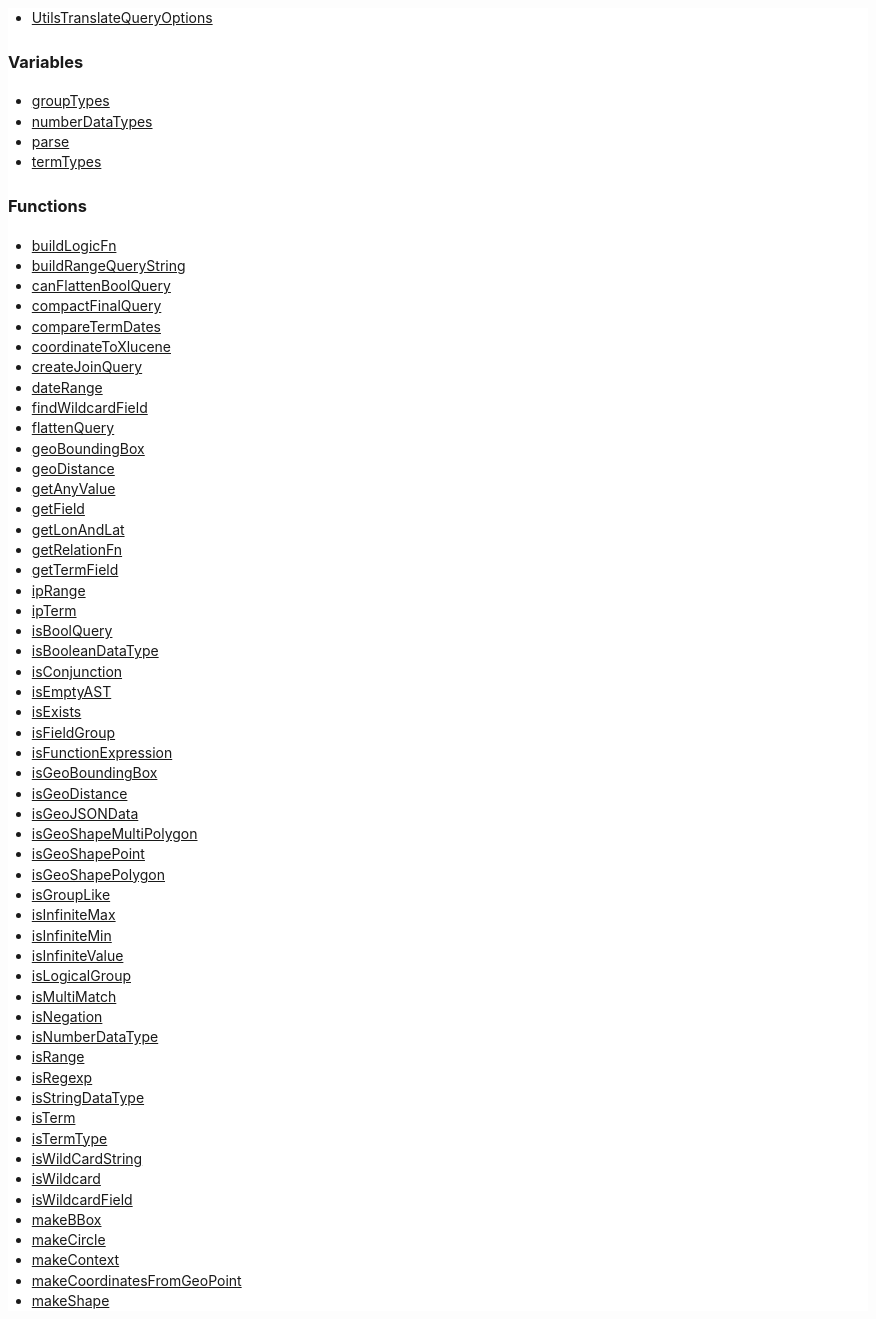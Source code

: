 * [UtilsTranslateQueryOptions](overview.md#utilstranslatequeryoptions)

### Variables

* [groupTypes](overview.md#const-grouptypes)
* [numberDataTypes](overview.md#const-numberdatatypes)
* [parse](overview.md#const-parse)
* [termTypes](overview.md#const-termtypes)

### Functions

* [buildLogicFn](overview.md#buildlogicfn)
* [buildRangeQueryString](overview.md#buildrangequerystring)
* [canFlattenBoolQuery](overview.md#canflattenboolquery)
* [compactFinalQuery](overview.md#compactfinalquery)
* [compareTermDates](overview.md#comparetermdates)
* [coordinateToXlucene](overview.md#coordinatetoxlucene)
* [createJoinQuery](overview.md#createjoinquery)
* [dateRange](overview.md#daterange)
* [findWildcardField](overview.md#findwildcardfield)
* [flattenQuery](overview.md#flattenquery)
* [geoBoundingBox](overview.md#geoboundingbox)
* [geoDistance](overview.md#geodistance)
* [getAnyValue](overview.md#getanyvalue)
* [getField](overview.md#getfield)
* [getLonAndLat](overview.md#getlonandlat)
* [getRelationFn](overview.md#getrelationfn)
* [getTermField](overview.md#gettermfield)
* [ipRange](overview.md#iprange)
* [ipTerm](overview.md#ipterm)
* [isBoolQuery](overview.md#isboolquery)
* [isBooleanDataType](overview.md#isbooleandatatype)
* [isConjunction](overview.md#isconjunction)
* [isEmptyAST](overview.md#isemptyast)
* [isExists](overview.md#isexists)
* [isFieldGroup](overview.md#isfieldgroup)
* [isFunctionExpression](overview.md#isfunctionexpression)
* [isGeoBoundingBox](overview.md#isgeoboundingbox)
* [isGeoDistance](overview.md#isgeodistance)
* [isGeoJSONData](overview.md#isgeojsondata)
* [isGeoShapeMultiPolygon](overview.md#isgeoshapemultipolygon)
* [isGeoShapePoint](overview.md#isgeoshapepoint)
* [isGeoShapePolygon](overview.md#isgeoshapepolygon)
* [isGroupLike](overview.md#isgrouplike)
* [isInfiniteMax](overview.md#isinfinitemax)
* [isInfiniteMin](overview.md#isinfinitemin)
* [isInfiniteValue](overview.md#isinfinitevalue)
* [isLogicalGroup](overview.md#islogicalgroup)
* [isMultiMatch](overview.md#ismultimatch)
* [isNegation](overview.md#isnegation)
* [isNumberDataType](overview.md#isnumberdatatype)
* [isRange](overview.md#isrange)
* [isRegexp](overview.md#isregexp)
* [isStringDataType](overview.md#isstringdatatype)
* [isTerm](overview.md#isterm)
* [isTermType](overview.md#istermtype)
* [isWildCardString](overview.md#iswildcardstring)
* [isWildcard](overview.md#iswildcard)
* [isWildcardField](overview.md#iswildcardfield)
* [makeBBox](overview.md#makebbox)
* [makeCircle](overview.md#makecircle)
* [makeContext](overview.md#makecontext)
* [makeCoordinatesFromGeoPoint](overview.md#makecoordinatesfromgeopoint)
* [makeShape](overview.md#makeshape)